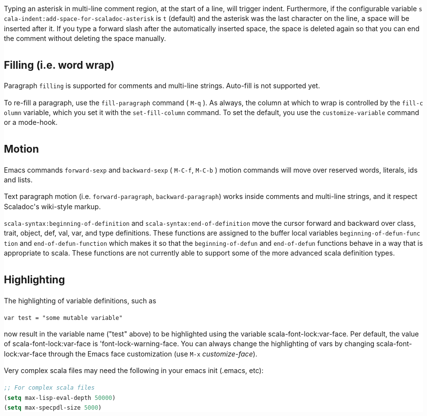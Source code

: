 Typing an asterisk in multi-line comment region, at the start of a
line, will trigger indent. Furthermore, if the configurable variable
`scala-indent:add-space-for-scaladoc-asterisk` is `t` (default) and
the asterisk was the last character on the line, a space will be
inserted after it. If you type a forward slash after the automatically
inserted space, the space is deleted again so that you can end the
comment without deleting the space manually.


## Filling (i.e. word wrap)

Paragraph `filling` is supported for comments and multi-line strings.
Auto-fill is not supported yet.

To re-fill a paragraph, use the `fill-paragraph` command ( `M-q` ). As
always, the column at which to wrap is controlled by the `fill-column`
variable, which you set it with the `set-fill-column` command. To set
the default, you use the `customize-variable` command or a mode-hook.


## Motion

Emacs commands `forward-sexp` and `backward-sexp` ( `M-C-f`, `M-C-b` )
motion commands will move over reserved words, literals, ids and
lists.

Text paragraph motion (i.e. `forward-paragraph`, `backward-paragraph`)
works inside comments and multi-line strings, and it respect
Scaladoc's wiki-style markup.

`scala-syntax:beginning-of-definition` and
`scala-syntax:end-of-definition` move the cursor forward and backward
over class, trait, object, def, val, var, and type definitions. These
functions are assigned to the buffer local variables
`beginning-of-defun-function` and `end-of-defun-function` which makes
it so that the `beginning-of-defun` and `end-of-defun` functions
behave in a way that is appropriate to scala. These functions are not
currently able to support some of the more advanced scala definition
types.


## Highlighting

The highlighting of variable definitions, such as

```var test = "some mutable variable"```

now result in the variable name ("test" above) to be highlighted using
the variable scala-font-lock:var-face. Per default, the value of
scala-font-lock:var-face is 'font-lock-warning-face. You can always
change the highlighting of vars by changing scala-font-lock:var-face
through the Emacs face customization (use `M-x` *customize-face*).

Very complex scala files may need the following in your emacs init
(.emacs, etc):

```lisp
;; For complex scala files
(setq max-lisp-eval-depth 50000)
(setq max-specpdl-size 5000)
```
